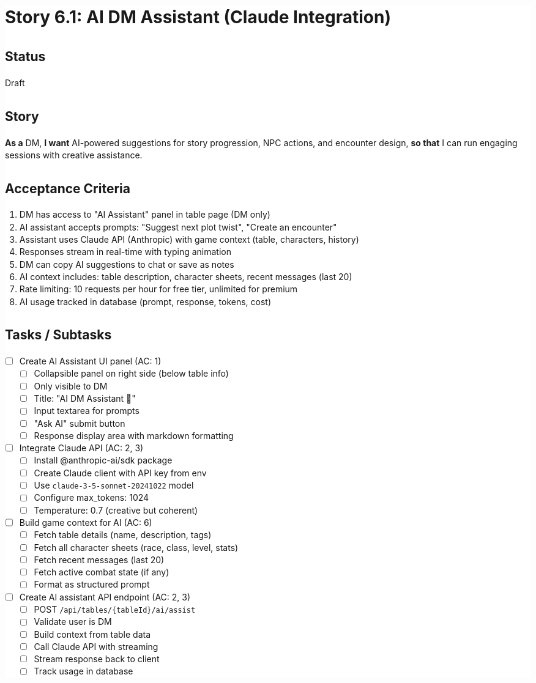 # Story 6.1: AI DM Assistant (Claude Integration)

## Status
Draft

## Story
**As a** DM,
**I want** AI-powered suggestions for story progression, NPC actions, and encounter design,
**so that** I can run engaging sessions with creative assistance.

## Acceptance Criteria
1. DM has access to "AI Assistant" panel in table page (DM only)
2. AI assistant accepts prompts: "Suggest next plot twist", "Create an encounter"
3. Assistant uses Claude API (Anthropic) with game context (table, characters, history)
4. Responses stream in real-time with typing animation
5. DM can copy AI suggestions to chat or save as notes
6. AI context includes: table description, character sheets, recent messages (last 20)
7. Rate limiting: 10 requests per hour for free tier, unlimited for premium
8. AI usage tracked in database (prompt, response, tokens, cost)

## Tasks / Subtasks

- [ ] Create AI Assistant UI panel (AC: 1)
  - [ ] Collapsible panel on right side (below table info)
  - [ ] Only visible to DM
  - [ ] Title: "AI DM Assistant 🤖"
  - [ ] Input textarea for prompts
  - [ ] "Ask AI" submit button
  - [ ] Response display area with markdown formatting

- [ ] Integrate Claude API (AC: 2, 3)
  - [ ] Install @anthropic-ai/sdk package
  - [ ] Create Claude client with API key from env
  - [ ] Use `claude-3-5-sonnet-20241022` model
  - [ ] Configure max_tokens: 1024
  - [ ] Temperature: 0.7 (creative but coherent)

- [ ] Build game context for AI (AC: 6)
  - [ ] Fetch table details (name, description, tags)
  - [ ] Fetch all character sheets (race, class, level, stats)
  - [ ] Fetch recent messages (last 20)
  - [ ] Fetch active combat state (if any)
  - [ ] Format as structured prompt

- [ ] Create AI assistant API endpoint (AC: 2, 3)
  - [ ] POST `/api/tables/{tableId}/ai/assist`
  - [ ] Validate user is DM
  - [ ] Build context from table data
  - [ ] Call Claude API with streaming
  - [ ] Stream response back to client
  - [ ] Track usage in database
